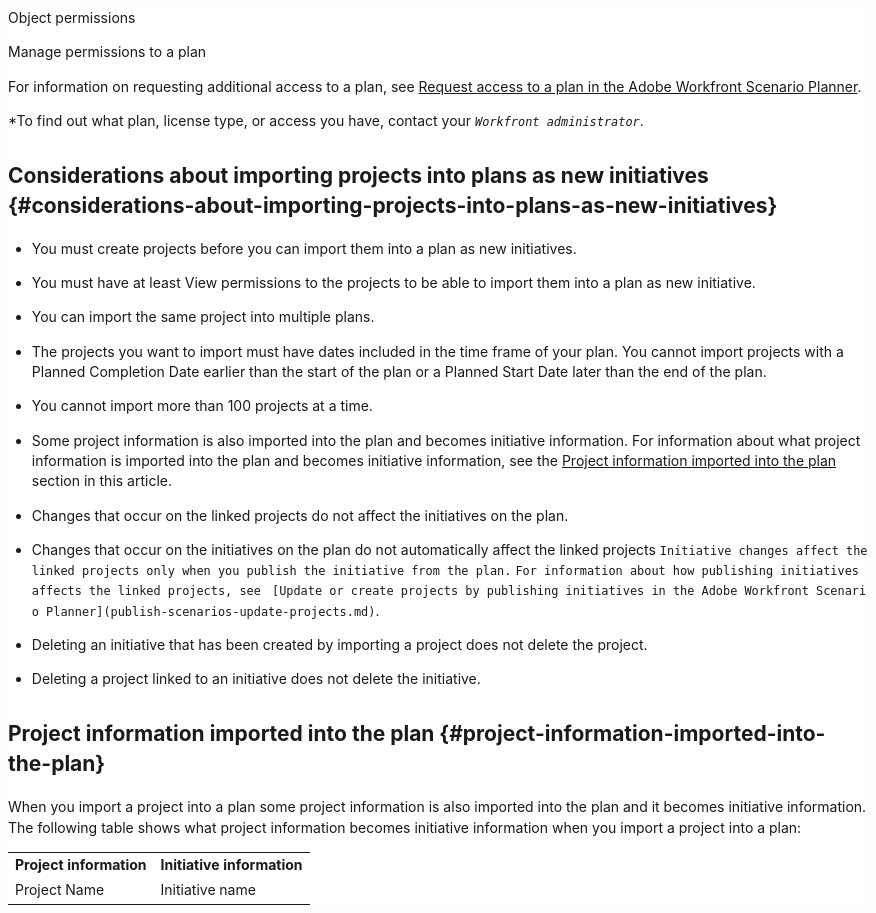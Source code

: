   <td class="TableStyle-TableStyle-HeaderRow-BodyB-Column1-LightGray" style="text-align: left;"> <p><span class="bold">Object permissions</span> </p> </td> 
   <td class="TableStyle-TableStyle-HeaderRow-BodyA-Column1-LightGray"> <p>Manage permissions to a plan</p> <p>For information on requesting additional access to a plan, see <a href="request-access-to-plan.md" class="MCXref xref">Request access to a plan in the Adobe Workfront Scenario Planner</a>.</p> </td> 
  </tr> 
 </tbody> 
</table>

&#42;To find out what plan, license type, or access you have, contact your *`Workfront administrator`*.


## Considerations about importing projects into plans as new initiatives {#considerations-about-importing-projects-into-plans-as-new-initiatives}




* You must create projects before you can import them into a plan as new initiatives. 
* You must have at least View permissions to the projects to be able to import them into a plan as new initiative. 
*  You can import the same project into multiple plans. 
* The projects you want to import must have dates included in the time frame of your plan. You cannot import projects with a Planned Completion Date earlier than the start of the plan or a Planned Start Date later than the end of the plan. 
* You cannot import more than 100 projects at a time. 
* Some project information is also imported into the plan and becomes initiative information. For information about what project information is imported into the plan and becomes initiative information, see the [Project information imported into the plan](#project) section in this article. 
* Changes that occur on the linked projects do not affect the initiatives on the plan. 
* Changes that occur on the initiatives on the plan do not automatically affect the linked projects `Initiative changes affect the linked projects only when you publish the initiative from the plan.` `For information about how publishing initiatives affects the linked projects, see` ` [Update or create projects by publishing initiatives in the Adobe Workfront Scenario Planner](publish-scenarios-update-projects.md)`. 

* Deleting an initiative that has been created by importing a project does not delete the project. 
* Deleting a project linked to an initiative does not delete the initiative. 




## Project information imported into the plan {#project-information-imported-into-the-plan}

When you import a project into a plan some project information is also imported into the plan and it becomes initiative information. The following table shows what project information becomes initiative information when you import a project into a plan: 

<table style="width: 100%;mc-table-style: url('../Resources/TableStylesheets/Standard.css');" class="TableStyle-Standard" cellspacing="3"> 
 <col class="TableStyle-Standard-Column-Column1"> 
 <col class="TableStyle-Standard-Column-Column1"> 
 <tbody> 
  <tr class="TableStyle-Standard-Body-LightGray"> 
   <td class="TableStyle-Standard-BodyE-Column1-LightGray" style="font-weight: bold;">Project information</td> 
   <td class="TableStyle-Standard-BodyD-Column1-LightGray" style="font-weight: bold;">Initiative information </td> 
  </tr> 
  <tr class="TableStyle-Standard-Body-MediumGray"> 
   <td class="TableStyle-Standard-BodyE-Column1-MediumGray">Project&nbsp;Name</td> 
   <td class="TableStyle-Standard-BodyD-Column1-MediumGray">Initiative name</td> 
  </tr> 
  <tr class="TableStyle-Standard-Body-LightGray"> 